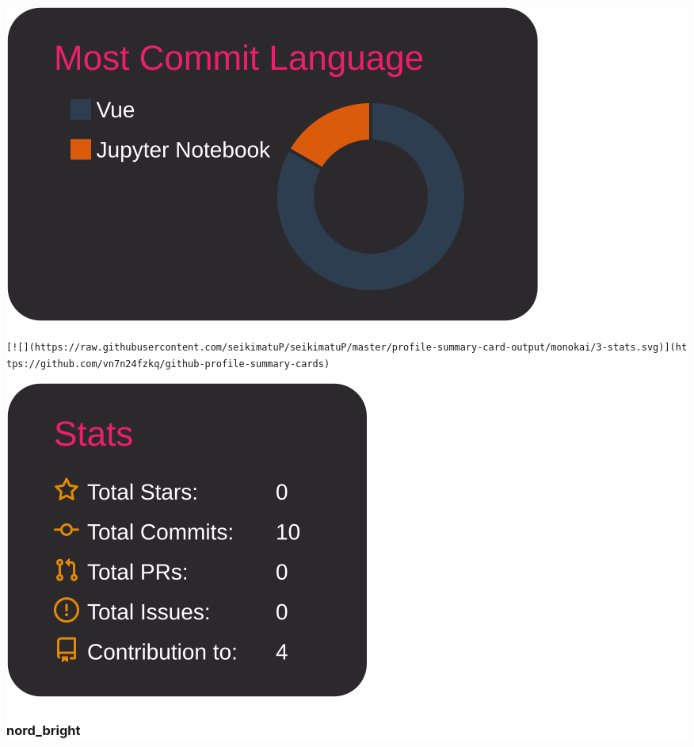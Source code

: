 ![](https://raw.githubusercontent.com/seikimatuP/seikimatuP/master/profile-summary-card-output/monokai/2-most-commit-language.svg)


```
[![](https://raw.githubusercontent.com/seikimatuP/seikimatuP/master/profile-summary-card-output/monokai/3-stats.svg)](https://github.com/vn7n24fzkq/github-profile-summary-cards)
```
![](https://raw.githubusercontent.com/seikimatuP/seikimatuP/master/profile-summary-card-output/monokai/3-stats.svg)


### nord_bright
